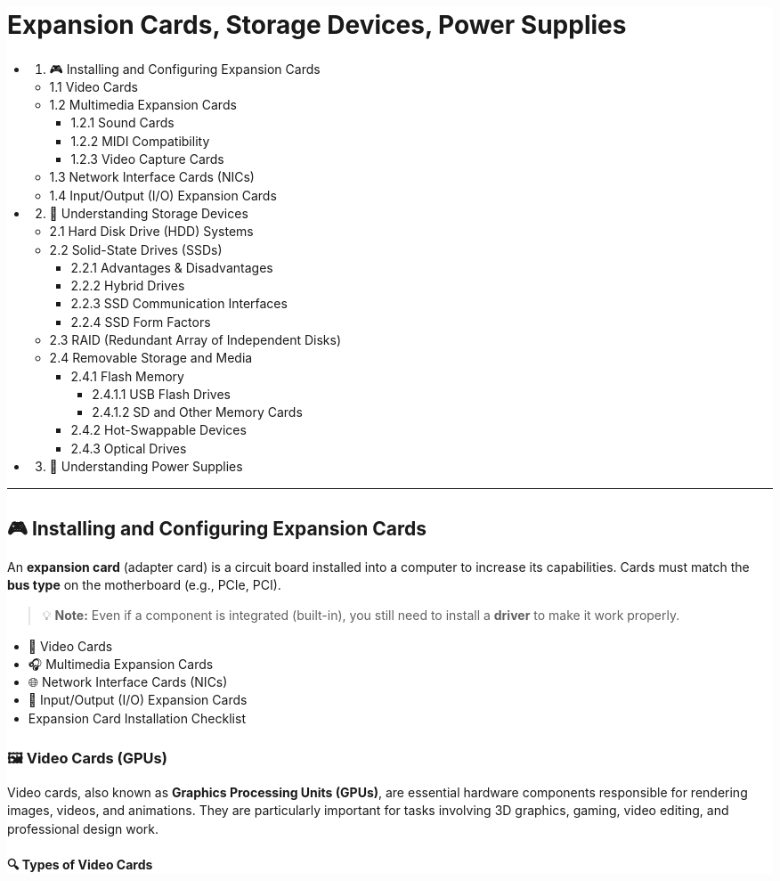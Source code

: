 #  Expansion Cards, Storage Devices, Power Supplies

- 1. 🎮 Installing and Configuring Expansion Cards
  - 1.1 Video Cards
  - 1.2 Multimedia Expansion Cards
    - 1.2.1 Sound Cards
    - 1.2.2 MIDI Compatibility
    - 1.2.3 Video Capture Cards
  - 1.3 Network Interface Cards (NICs)
  - 1.4 Input/Output (I/O) Expansion Cards

- 2. 💽 Understanding Storage Devices
  - 2.1 Hard Disk Drive (HDD) Systems
  - 2.2 Solid-State Drives (SSDs)
    - 2.2.1 Advantages & Disadvantages
    - 2.2.2 Hybrid Drives
    - 2.2.3 SSD Communication Interfaces
    - 2.2.4 SSD Form Factors
  - 2.3 RAID (Redundant Array of Independent Disks)
  - 2.4 Removable Storage and Media
    - 2.4.1 Flash Memory
      - 2.4.1.1 USB Flash Drives
      - 2.4.1.2 SD and Other Memory Cards
    - 2.4.2 Hot-Swappable Devices
    - 2.4.3 Optical Drives

- 3. 🔌 Understanding Power Supplies
---

## 🎮 Installing and Configuring Expansion Cards

An **expansion card** (adapter card) is a circuit board installed into a computer to increase its capabilities. Cards must match the **bus type** on the motherboard (e.g., PCIe, PCI).

> 💡 **Note:** Even if a component is integrated (built-in), you still need to install a **driver** to make it work properly.


- 🎨 Video Cards
- 🎧 Multimedia Expansion Cards
- 🌐 Network Interface Cards (NICs)
- 🔌 Input/Output (I/O) Expansion Cards
-  Expansion Card Installation Checklist

### 🖼️ Video Cards (GPUs)

Video cards, also known as **Graphics Processing Units (GPUs)**, are essential hardware components responsible for rendering images, videos, and animations. They are particularly important for tasks involving 3D graphics, gaming, video editing, and professional design work.

#### 🔍 Types of Video Cards
